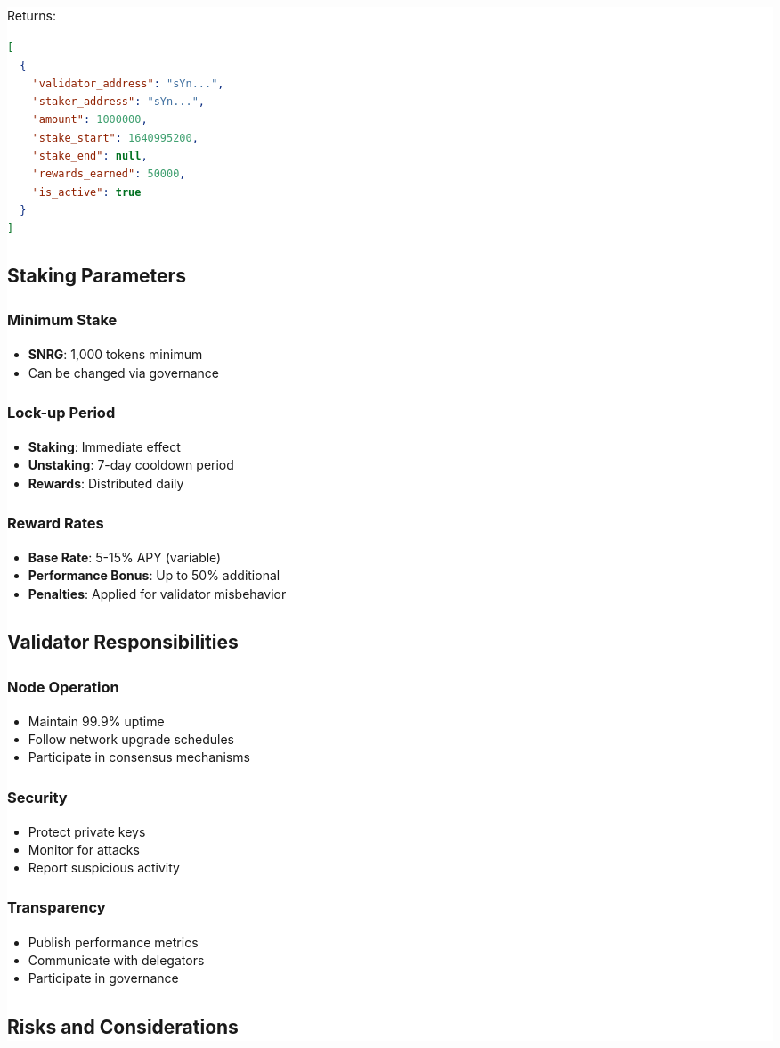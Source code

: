 Returns:
```json
[
  {
    "validator_address": "sYn...",
    "staker_address": "sYn...",
    "amount": 1000000,
    "stake_start": 1640995200,
    "stake_end": null,
    "rewards_earned": 50000,
    "is_active": true
  }
]
```

## Staking Parameters

### Minimum Stake
- **SNRG**: 1,000 tokens minimum
- Can be changed via governance

### Lock-up Period
- **Staking**: Immediate effect
- **Unstaking**: 7-day cooldown period
- **Rewards**: Distributed daily

### Reward Rates
- **Base Rate**: 5-15% APY (variable)
- **Performance Bonus**: Up to 50% additional
- **Penalties**: Applied for validator misbehavior

## Validator Responsibilities

### Node Operation
- Maintain 99.9% uptime
- Follow network upgrade schedules
- Participate in consensus mechanisms

### Security
- Protect private keys
- Monitor for attacks
- Report suspicious activity

### Transparency
- Publish performance metrics
- Communicate with delegators
- Participate in governance

## Risks and Considerations
